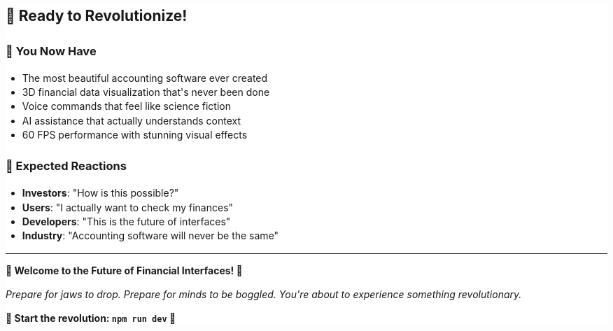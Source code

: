 
## 🎊 **Ready to Revolutionize!**

### **🚀 You Now Have**
- The most beautiful accounting software ever created
- 3D financial data visualization that's never been done
- Voice commands that feel like science fiction
- AI assistance that actually understands context
- 60 FPS performance with stunning visual effects

### **🎯 Expected Reactions**
- **Investors**: "How is this possible?"
- **Users**: "I actually want to check my finances"
- **Developers**: "This is the future of interfaces"
- **Industry**: "Accounting software will never be the same"

---

**🌟 Welcome to the Future of Financial Interfaces! 🌟**

*Prepare for jaws to drop. Prepare for minds to be boggled. You're about to experience something revolutionary.*

**🚀 Start the revolution: `npm run dev` 🚀**
